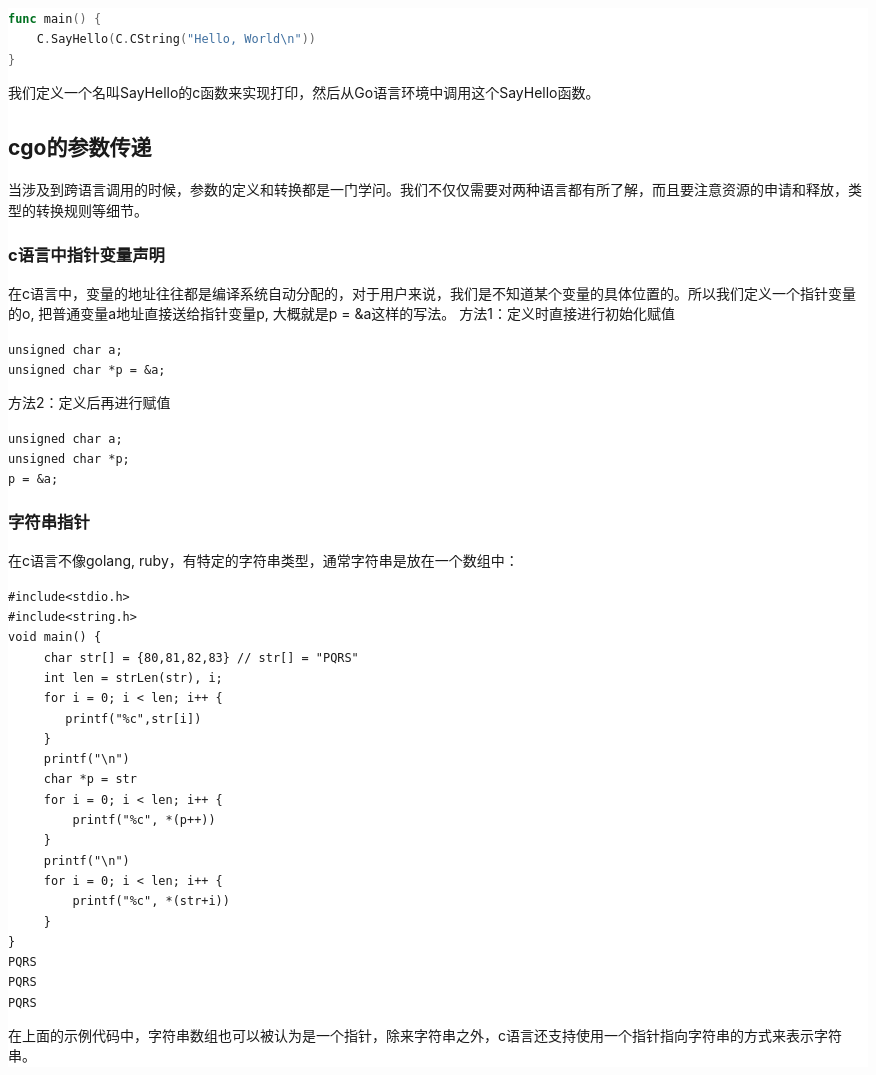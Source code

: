```go
func main() {
    C.SayHello(C.CString("Hello, World\n"))
}
```
我们定义一个名叫SayHello的c函数来实现打印，然后从Go语言环境中调用这个SayHello函数。

## cgo的参数传递
当涉及到跨语言调用的时候，参数的定义和转换都是一门学问。我们不仅仅需要对两种语言都有所了解，而且要注意资源的申请和释放，类型的转换规则等细节。

### c语言中指针变量声明
在c语言中，变量的地址往往都是编译系统自动分配的，对于用户来说，我们是不知道某个变量的具体位置的。所以我们定义一个指针变量的o, 把普通变量a地址直接送给指针变量p, 大概就是p = &a这样的写法。
方法1：定义时直接进行初始化赋值
```cgo
unsigned char a;
unsigned char *p = &a;
```
方法2：定义后再进行赋值
```cgo
unsigned char a;
unsigned char *p;
p = &a;
```
### 字符串指针
在c语言不像golang, ruby，有特定的字符串类型，通常字符串是放在一个数组中：
```cgo
#include<stdio.h>
#include<string.h>
void main() {
     char str[] = {80,81,82,83} // str[] = "PQRS"
     int len = strLen(str), i;
     for i = 0; i < len; i++ {
        printf("%c",str[i])
     }
     printf("\n")
     char *p = str
     for i = 0; i < len; i++ {
         printf("%c", *(p++))
     }
     printf("\n")
     for i = 0; i < len; i++ {
         printf("%c", *(str+i))
     } 
}
PQRS
PQRS
PQRS
```
在上面的示例代码中，字符串数组也可以被认为是一个指针，除来字符串之外，c语言还支持使用一个指针指向字符串的方式来表示字符串。
